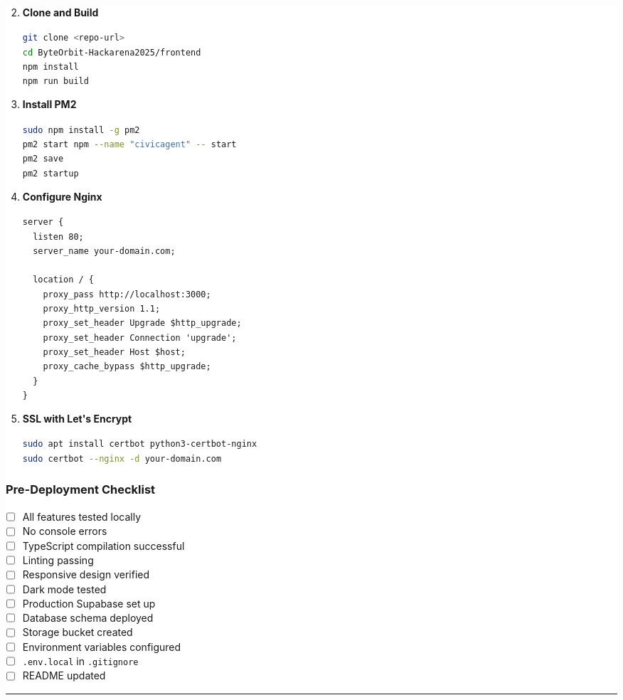 2. **Clone and Build**
   ```bash
   git clone <repo-url>
   cd ByteOrbit-Hackarena2025/frontend
   npm install
   npm run build
   ```

3. **Install PM2**
   ```bash
   sudo npm install -g pm2
   pm2 start npm --name "civicagent" -- start
   pm2 save
   pm2 startup
   ```

4. **Configure Nginx**
   ```nginx
   server {
     listen 80;
     server_name your-domain.com;
     
     location / {
       proxy_pass http://localhost:3000;
       proxy_http_version 1.1;
       proxy_set_header Upgrade $http_upgrade;
       proxy_set_header Connection 'upgrade';
       proxy_set_header Host $host;
       proxy_cache_bypass $http_upgrade;
     }
   }
   ```

5. **SSL with Let's Encrypt**
   ```bash
   sudo apt install certbot python3-certbot-nginx
   sudo certbot --nginx -d your-domain.com
   ```

### Pre-Deployment Checklist

- [ ] All features tested locally
- [ ] No console errors
- [ ] TypeScript compilation successful
- [ ] Linting passing
- [ ] Responsive design verified
- [ ] Dark mode tested
- [ ] Production Supabase set up
- [ ] Database schema deployed
- [ ] Storage bucket created
- [ ] Environment variables configured
- [ ] `.env.local` in `.gitignore`
- [ ] README updated

---
